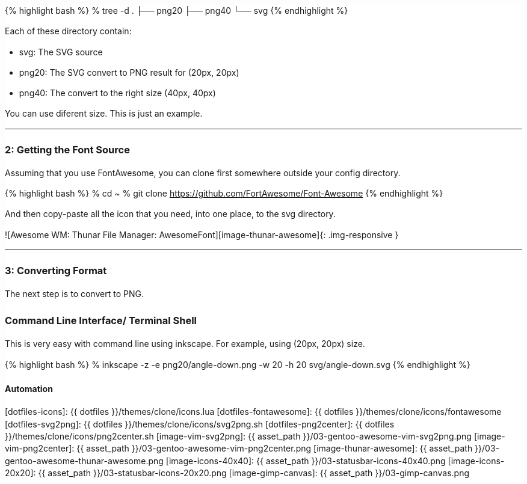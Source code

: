{% highlight bash %}
% tree -d
.
├── png20
├── png40
└── svg
{% endhighlight %}

Each of these directory contain:

* svg: The SVG source

* png20: The SVG convert to PNG result for (20px, 20px)

* png40: The convert to the right size (40px, 40px)

You can use diferent size.
This is just an example.

-- -- --

<a name="font-source"></a>

### 2: Getting the Font Source

Assuming that you use FontAwesome,
you can clone first somewhere outside your config directory.

{% highlight bash %}
% cd ~
% git clone https://github.com/FortAwesome/Font-Awesome 
{% endhighlight %}

And then copy-paste all the icon that you need,
into one place, to the svg directory.

![Awesome WM: Thunar File Manager: AwesomeFont][image-thunar-awesome]{: .img-responsive }

-- -- --

<a name="converting-format"></a>

### 3: Converting Format

The next step is to convert to PNG.

### Command Line Interface/ Terminal Shell

This is very easy with command line using inkscape.
For example, using (20px, 20px) size.

{% highlight bash %}
% inkscape -z -e png20/angle-down.png -w 20 -h 20 svg/angle-down.svg
{% endhighlight %}

#### Automation


[//]: <> ( -- -- -- links below -- -- -- )
[local-whats-next]: /desktop/2019/11/24/awesome-statusbar-default.html
[dotfiles-icons]:       {{ dotfiles }}/themes/clone/icons.lua
[dotfiles-fontawesome]: {{ dotfiles }}/themes/clone/icons/fontawesome
[dotfiles-svg2png]:     {{ dotfiles }}/themes/clone/icons/svg2png.sh
[dotfiles-png2center]:  {{ dotfiles }}/themes/clone/icons/png2center.sh
[image-vim-svg2png]:    {{ asset_path }}/03-gentoo-awesome-vim-svg2png.png
[image-vim-png2center]: {{ asset_path }}/03-gentoo-awesome-vim-png2center.png
[image-thunar-awesome]: {{ asset_path }}/03-gentoo-awesome-thunar-awesome.png
[image-icons-40x40]:    {{ asset_path }}/03-statusbar-icons-40x40.png
[image-icons-20x20]:    {{ asset_path }}/03-statusbar-icons-20x20.png
[image-gimp-canvas]:    {{ asset_path }}/03-gimp-canvas.png
